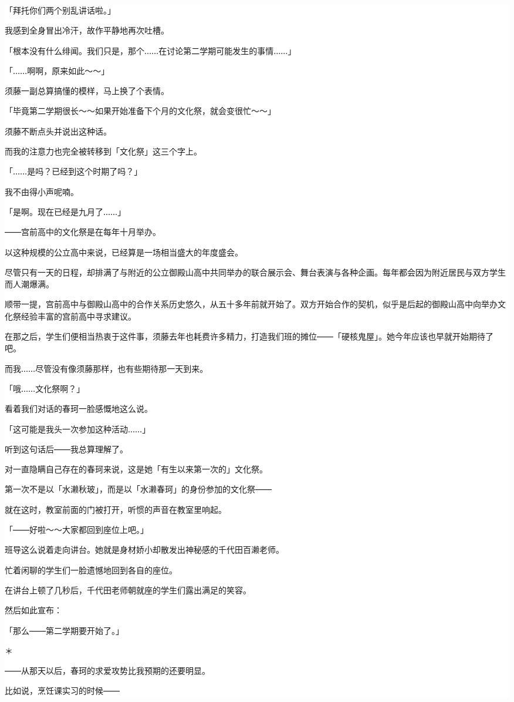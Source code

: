 「拜托你们两个别乱讲话啦。」

我感到全身冒出冷汗，故作平静地再次吐槽。

「根本没有什么绯闻。我们只是，那个……在讨论第二学期可能发生的事情……」

「……啊啊，原来如此～～」

须藤一副总算搞懂的模样，马上换了个表情。

「毕竟第二学期很长～～如果开始准备下个月的文化祭，就会变很忙～～」

须藤不断点头并说出这种话。

而我的注意力也完全被转移到「文化祭」这三个字上。

「……是吗？已经到这个时期了吗？」

我不由得小声呢喃。

「是啊。现在已经是九月了……」

——宫前高中的文化祭是在每年十月举办。

以这种规模的公立高中来说，已经算是一场相当盛大的年度盛会。

尽管只有一天的日程，却排满了与附近的公立御殿山高中共同举办的联合展示会、舞台表演与各种企画。每年都会因为附近居民与双方学生而人潮爆满。

顺带一提，宫前高中与御殿山高中的合作关系历史悠久，从五十多年前就开始了。双方开始合作的契机，似乎是后起的御殿山高中向举办文化祭经验丰富的宫前高中寻求建议。

在那之后，学生们便相当热衷于这件事，须藤去年也耗费许多精力，打造我们班的摊位——「硬核鬼屋」。她今年应该也早就开始期待了吧。

而我……尽管没有像须藤那样，也有些期待那一天到来。

「哦……文化祭啊？」

看着我们对话的春珂一脸感慨地这么说。

「这可能是我头一次参加这种活动……」

听到这句话后——我总算理解了。

对一直隐瞒自己存在的春珂来说，这是她「有生以来第一次的」文化祭。

第一次不是以「水濑秋玻」，而是以「水濑春珂」的身份参加的文化祭——

就在这时，教室前面的门被打开，听惯的声音在教室里响起。

「——好啦～～大家都回到座位上吧。」

班导这么说着走向讲台。她就是身材娇小却散发出神秘感的千代田百濑老师。

忙着闲聊的学生们一脸遗憾地回到各自的座位。

在讲台上顿了几秒后，千代田老师朝就座的学生们露出满足的笑容。

然后如此宣布：

「那么——第二学期要开始了。」

＊

——从那天以后，春珂的求爱攻势比我预期的还要明显。

比如说，烹饪课实习的时候——
